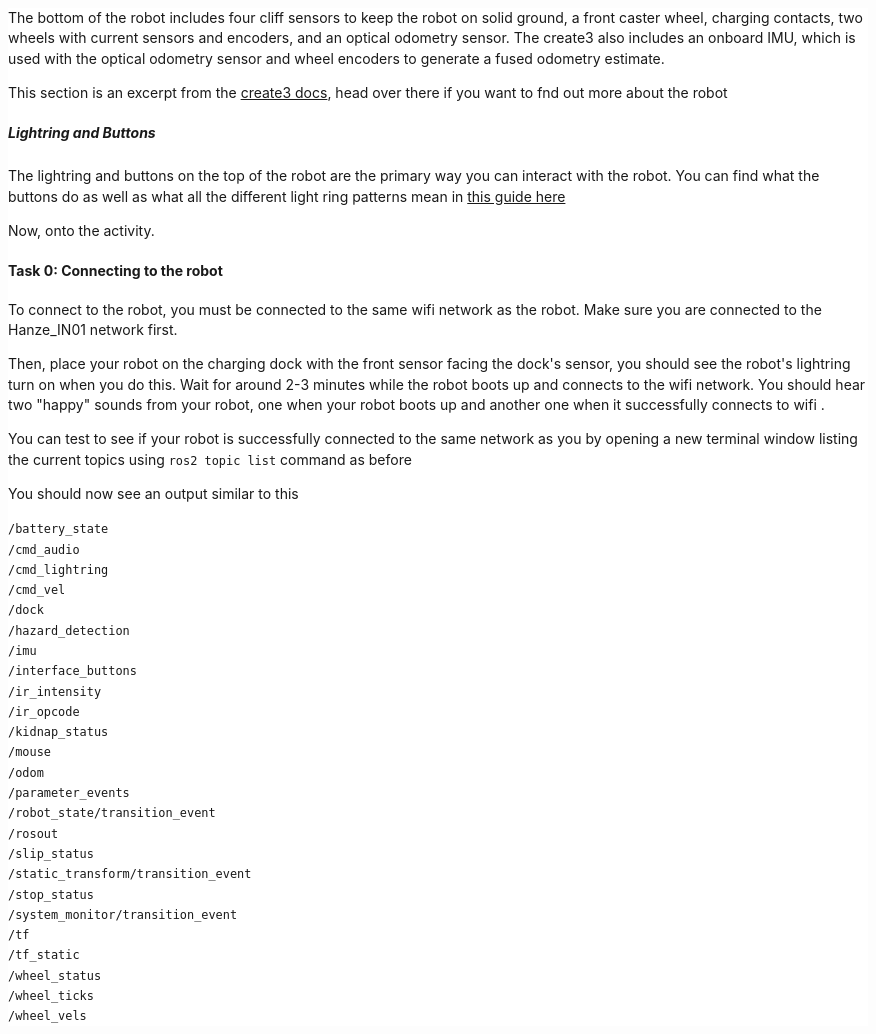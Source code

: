 The bottom of the robot includes four cliff sensors to keep the robot on solid ground, a front caster wheel, charging contacts, two wheels with current sensors and encoders, and an optical odometry sensor. The create3 also includes an onboard IMU, which is used with the optical odometry sensor and wheel encoders to generate a fused odometry estimate.

This section is an excerpt from the [create3 docs](https://iroboteducation.github.io/create3_docs/hw/overview/), head over there if you want to fnd out more about the robot

##### Lightring and Buttons

The lightring and buttons on the top of the robot are the primary way you can interact with the robot. You can find what the buttons do as well as what all the different light ring patterns mean in [this guide here](https://iroboteducation.github.io/create3_docs/hw/face/) 
 
 Now, onto the activity.
 
 #### Task 0: Connecting to the robot
 
 To connect to the robot, you must be connected to the same wifi network as the robot. Make sure you are connected to the Hanze_IN01 network first.
 
 Then, place your robot on the charging dock with the front sensor facing the dock's sensor, you should see the robot's lightring turn on when you do this. Wait for around 2-3 minutes while the robot boots up and connects to the wifi network. You should hear two "happy" sounds from your robot, one when your robot boots up and another one when it successfully connects to wifi .
 
 You can test to see if your robot is successfully connected to the same network as you by  opening a new terminal window listing the current topics using `ros2 topic list` command as before
 
 You should now see an output similar to this 
 
 	/battery_state
    /cmd_audio
    /cmd_lightring
    /cmd_vel
    /dock
    /hazard_detection
    /imu
    /interface_buttons
    /ir_intensity
    /ir_opcode
    /kidnap_status
    /mouse
    /odom
    /parameter_events
    /robot_state/transition_event
    /rosout
    /slip_status
    /static_transform/transition_event
    /stop_status
    /system_monitor/transition_event
    /tf
    /tf_static
    /wheel_status
    /wheel_ticks
    /wheel_vels
